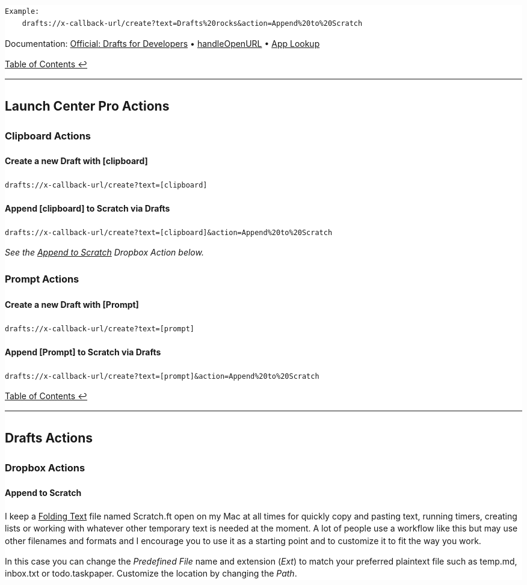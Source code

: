     Example:
    	drafts://x-callback-url/create?text=Drafts%20rocks&action=Append%20to%20Scratch

Documentation: [Official: Drafts for Developers](http://agiletortoise.com/drafts-developers/) • [handleOpenURL](http://handleopenurl.com/scheme/drafts) • [App Lookup](http://applookup.com/App/502385074)

[Table of Contents ↩](#table-of-contents)

---

## Launch Center Pro Actions

### Clipboard Actions

#### Create a new Draft with \[clipboard\]

    drafts://x-callback-url/create?text=[clipboard]

#### Append \[clipboard\] to Scratch via Drafts

    drafts://x-callback-url/create?text=[clipboard]&action=Append%20to%20Scratch

*See the [Append to Scratch](#append-to-scratch) Dropbox Action below.*

### Prompt Actions

#### Create a new Draft with \[Prompt\]

    drafts://x-callback-url/create?text=[prompt]

#### Append \[Prompt\] to Scratch via Drafts

    drafts://x-callback-url/create?text=[prompt]&action=Append%20to%20Scratch

[Table of Contents ↩](#table-of-contents)

---

## Drafts Actions

### Dropbox Actions

#### Append to Scratch

I keep a [Folding Text](http://www.foldingtext.com/) file named Scratch.ft open on my Mac at all times for quickly copy and pasting text, running timers, creating lists or working with whatever other temporary text is needed at the moment. A lot of people use a workflow like this but may use other filenames and formats and I encourage you to use it as a starting point and to customize it to fit the way you work. 

In this case you can change the *Predefined* *File* name and extension (*Ext*) to match your preferred plaintext file such as temp.md, inbox.txt or todo.taskpaper. Customize the location by changing the *Path*.
